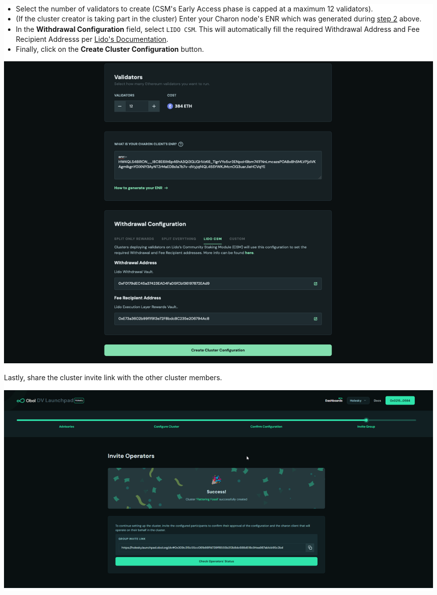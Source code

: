 - Select the number of validators to create (CSM's Early Access phase is capped at a maximum 12 validators).
- (If the cluster creator is taking part in the cluster) Enter your Charon node's ENR which was generated during [step 2](#step-2-create-enr-and-backup-your-private-key) above.
- In the **Withdrawal Configuration** field, select `LIDO CSM`. This will automatically fill the required Withdrawal Address and Fee Recipient Addresss per [Lido's Documentation](https://operatorportal.lido.fi/modules/community-staking-module#block-d8e94f551b2e47029a54e6cedea914a7).
- Finally, click on the **Create Cluster Configuration** button.

![Further Cluster Configuration](/img/CSM_walkthrough13.png)

Lastly, share the cluster invite link with the other cluster members.

![Cluster Invitation Page](/img/CSM_walkthrough14.png)